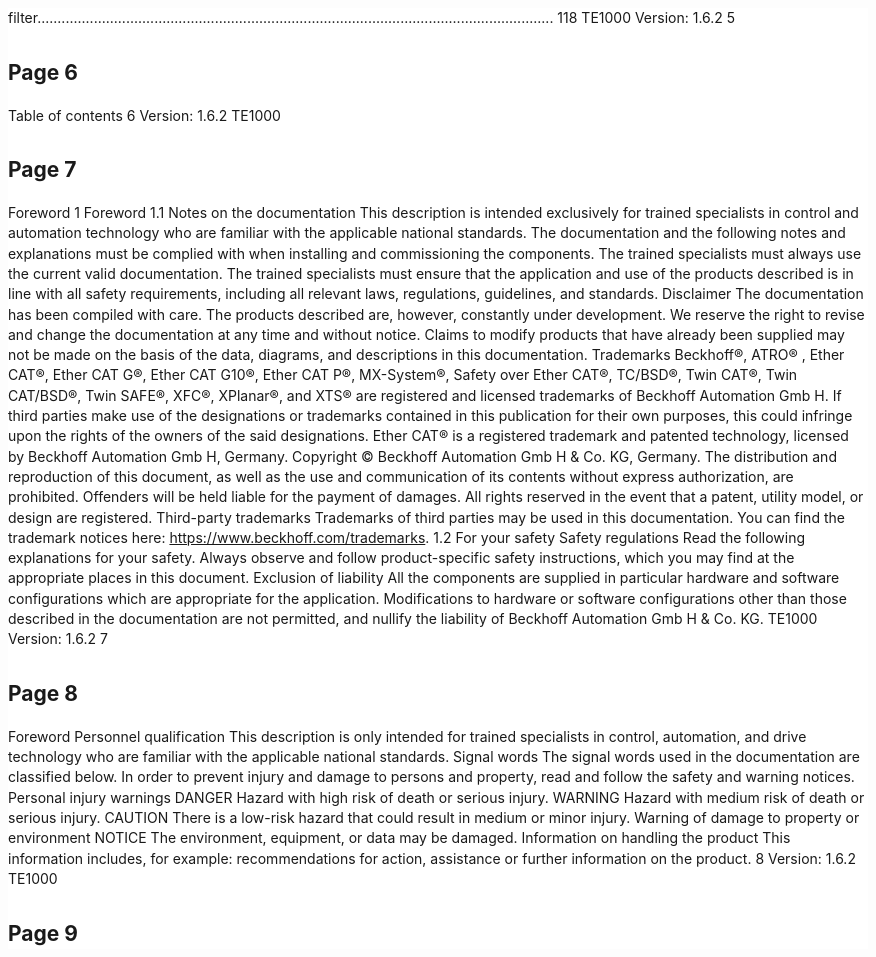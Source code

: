 filter................................................................................................................................ 118 TE1000 Version: 1.6.2 5
## Page 6

Table of contents 6 Version: 1.6.2 TE1000
## Page 7

Foreword 1 Foreword 1.1 Notes on the documentation This description is intended exclusively for trained specialists in control and automation technology who are familiar with the applicable national standards. The documentation and the following notes and explanations must be complied with when installing and commissioning the components. The trained specialists must always use the current valid documentation. The trained specialists must ensure that the application and use of the products described is in line with all safety requirements, including all relevant laws, regulations, guidelines, and standards. Disclaimer The documentation has been compiled with care. The products described are, however, constantly under development. We reserve the right to revise and change the documentation at any time and without notice. Claims to modify products that have already been supplied may not be made on the basis of the data, diagrams, and descriptions in this documentation. Trademarks Beckhoff®, ATRO® , Ether CAT®, Ether CAT G®, Ether CAT G10®, Ether CAT P®, MX-System®, Safety over Ether CAT®, TC/BSD®, Twin CAT®, Twin CAT/BSD®, Twin SAFE®, XFC®, XPlanar®, and XTS® are registered and licensed trademarks of Beckhoff Automation Gmb H. If third parties make use of the designations or trademarks contained in this publication for their own purposes, this could infringe upon the rights of the owners of the said designations. Ether CAT® is a registered trademark and patented technology, licensed by Beckhoff Automation Gmb H, Germany. Copyright © Beckhoff Automation Gmb H & Co. KG, Germany. The distribution and reproduction of this document, as well as the use and communication of its contents without express authorization, are prohibited. Offenders will be held liable for the payment of damages. All rights reserved in the event that a patent, utility model, or design are registered. Third-party trademarks Trademarks of third parties may be used in this documentation. You can find the trademark notices here: https://www.beckhoff.com/trademarks. 1.2 For your safety Safety regulations Read the following explanations for your safety. Always observe and follow product-specific safety instructions, which you may find at the appropriate places in this document. Exclusion of liability All the components are supplied in particular hardware and software configurations which are appropriate for the application. Modifications to hardware or software configurations other than those described in the documentation are not permitted, and nullify the liability of Beckhoff Automation Gmb H & Co. KG. TE1000 Version: 1.6.2 7
## Page 8

Foreword Personnel qualification This description is only intended for trained specialists in control, automation, and drive technology who are familiar with the applicable national standards. Signal words The signal words used in the documentation are classified below. In order to prevent injury and damage to persons and property, read and follow the safety and warning notices. Personal injury warnings DANGER Hazard with high risk of death or serious injury. WARNING Hazard with medium risk of death or serious injury. CAUTION There is a low-risk hazard that could result in medium or minor injury. Warning of damage to property or environment NOTICE The environment, equipment, or data may be damaged. Information on handling the product This information includes, for example: recommendations for action, assistance or further information on the product. 8 Version: 1.6.2 TE1000
## Page 9
